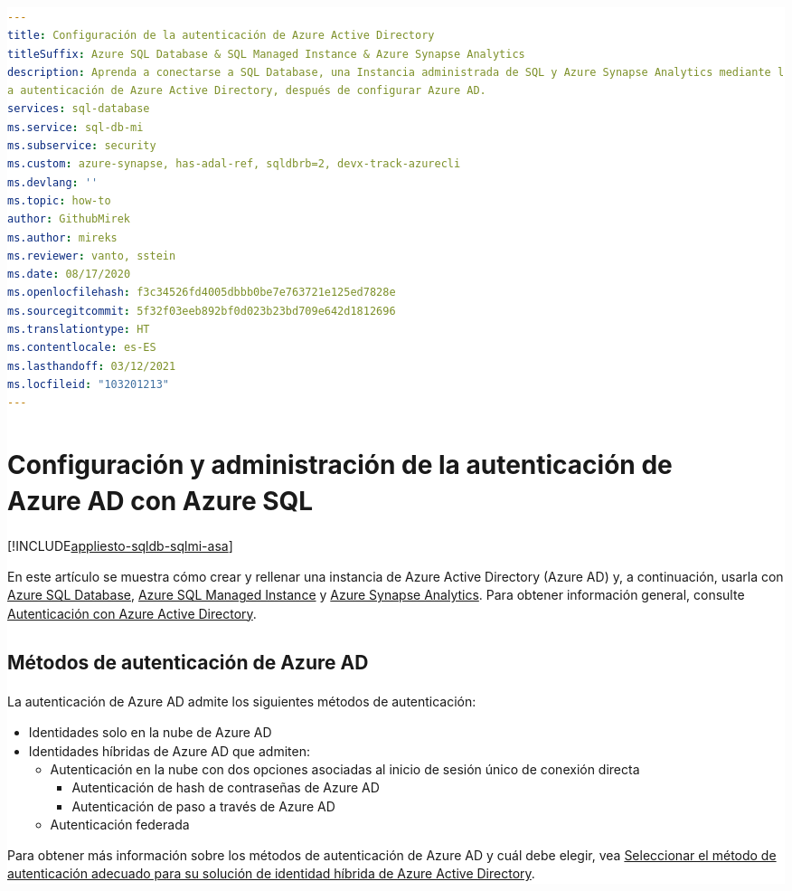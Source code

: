 ```yaml
---
title: Configuración de la autenticación de Azure Active Directory
titleSuffix: Azure SQL Database & SQL Managed Instance & Azure Synapse Analytics
description: Aprenda a conectarse a SQL Database, una Instancia administrada de SQL y Azure Synapse Analytics mediante la autenticación de Azure Active Directory, después de configurar Azure AD.
services: sql-database
ms.service: sql-db-mi
ms.subservice: security
ms.custom: azure-synapse, has-adal-ref, sqldbrb=2, devx-track-azurecli
ms.devlang: ''
ms.topic: how-to
author: GithubMirek
ms.author: mireks
ms.reviewer: vanto, sstein
ms.date: 08/17/2020
ms.openlocfilehash: f3c34526fd4005dbbb0be7e763721e125ed7828e
ms.sourcegitcommit: 5f32f03eeb892bf0d023b23bd709e642d1812696
ms.translationtype: HT
ms.contentlocale: es-ES
ms.lasthandoff: 03/12/2021
ms.locfileid: "103201213"
---
```

# <a name="configure-and-manage-azure-ad-authentication-with-azure-sql"></a>Configuración y administración de la autenticación de Azure AD con Azure SQL

[!INCLUDE[appliesto-sqldb-sqlmi-asa](../includes/appliesto-sqldb-sqlmi-asa.md)]

En este artículo se muestra cómo crear y rellenar una instancia de Azure Active Directory (Azure AD) y, a continuación, usarla con [Azure SQL Database](sql-database-paas-overview.md), [Azure SQL Managed Instance](../managed-instance/sql-managed-instance-paas-overview.md) y [Azure Synapse Analytics](../../synapse-analytics/sql-data-warehouse/sql-data-warehouse-overview-what-is.md). Para obtener información general, consulte [Autenticación con Azure Active Directory](authentication-aad-overview.md).

## <a name="azure-ad-authentication-methods"></a>Métodos de autenticación de Azure AD

La autenticación de Azure AD admite los siguientes métodos de autenticación:

- Identidades solo en la nube de Azure AD
- Identidades híbridas de Azure AD que admiten:
  - Autenticación en la nube con dos opciones asociadas al inicio de sesión único de conexión directa
    - Autenticación de hash de contraseñas de Azure AD
    - Autenticación de paso a través de Azure AD
  - Autenticación federada

Para obtener más información sobre los métodos de autenticación de Azure AD y cuál debe elegir, vea [Seleccionar el método de autenticación adecuado para su solución de identidad híbrida de Azure Active Directory](../../active-directory/hybrid/choose-ad-authn.md).
